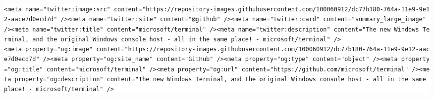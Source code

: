 





<!DOCTYPE html>
<html lang="en">
  <head>
    <meta charset="utf-8">
  <link rel="dns-prefetch" href="https://github.githubassets.com">
  <link rel="dns-prefetch" href="https://avatars0.githubusercontent.com">
  <link rel="dns-prefetch" href="https://avatars1.githubusercontent.com">
  <link rel="dns-prefetch" href="https://avatars2.githubusercontent.com">
  <link rel="dns-prefetch" href="https://avatars3.githubusercontent.com">
  <link rel="dns-prefetch" href="https://github-cloud.s3.amazonaws.com">
  <link rel="dns-prefetch" href="https://user-images.githubusercontent.com/">



  <link crossorigin="anonymous" media="all" integrity="sha512-hddDYPWR0gBbqLRmIZP242WMEiYsVkYI2UCYCVUHB4h5DhD2cbtFJYG+HPh21dZGb+sbgDHxQBNJCBq7YbmlBQ==" rel="stylesheet" href="https://github.githubassets.com/assets/frameworks-02a3eaa24db2bd1ed9b64450595fc2cf.css" />
  <link crossorigin="anonymous" media="all" integrity="sha512-VUnRtF1S7YUJQ0eRqsb+0USg3sSdxGuGUOdaoJPBijEgzwvTxZmVzaGn0ainc1pcIV365vGqM9kH4QSsJKpVcw==" rel="stylesheet" href="https://github.githubassets.com/assets/site-d28a8df95fe0e0405587a5e233d42f88.css" />
    <link crossorigin="anonymous" media="all" integrity="sha512-0TEDl/TGCiwVnjxiCMCT43w44KR4O/WrCddbuqjUQBb4p76DaiMuALbZ714cI3fGtJTNesYia+OnSpQ5BUCDtg==" rel="stylesheet" href="https://github.githubassets.com/assets/github-00c63e3f5025dc5047df228c4141fd7e.css" />
    
    
    
    


  <meta name="viewport" content="width=device-width">
  
  <title>terminal/SettingsSchema.md at master · microsoft/terminal · GitHub</title>
    <meta name="description" content="The new Windows Terminal, and the original Windows console host - all in the same place! - microsoft/terminal">
    <link rel="search" type="application/opensearchdescription+xml" href="/opensearch.xml" title="GitHub">
  <link rel="fluid-icon" href="https://github.com/fluidicon.png" title="GitHub">
  <meta property="fb:app_id" content="1401488693436528">

    <meta name="twitter:image:src" content="https://repository-images.githubusercontent.com/100060912/dc77b180-764a-11e9-9e12-aace7d0ecd7d" /><meta name="twitter:site" content="@github" /><meta name="twitter:card" content="summary_large_image" /><meta name="twitter:title" content="microsoft/terminal" /><meta name="twitter:description" content="The new Windows Terminal, and the original Windows console host - all in the same place! - microsoft/terminal" />
    <meta property="og:image" content="https://repository-images.githubusercontent.com/100060912/dc77b180-764a-11e9-9e12-aace7d0ecd7d" /><meta property="og:site_name" content="GitHub" /><meta property="og:type" content="object" /><meta property="og:title" content="microsoft/terminal" /><meta property="og:url" content="https://github.com/microsoft/terminal" /><meta property="og:description" content="The new Windows Terminal, and the original Windows console host - all in the same place! - microsoft/terminal" />

  <link rel="assets" href="https://github.githubassets.com/">
  
  